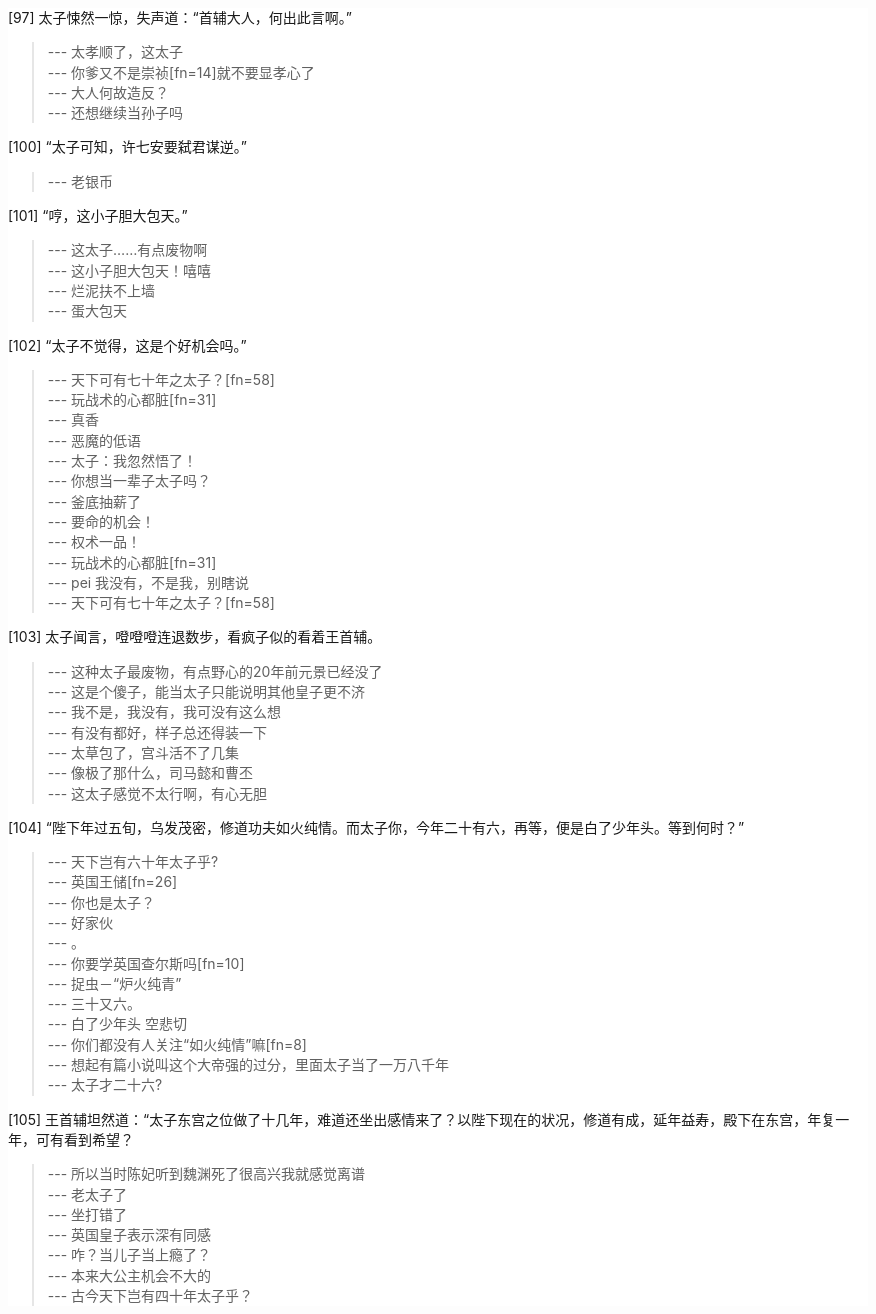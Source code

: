 [97] 太子悚然一惊，失声道：“首辅大人，何出此言啊。”
>--- 太孝顺了，这太子<br>
>--- 你爹又不是崇祯[fn=14]就不要显孝心了<br>
>--- 大人何故造反？<br>
>--- 还想继续当孙子吗<br>

[100] “太子可知，许七安要弑君谋逆。”
>--- 老银币<br>

[101] “哼，这小子胆大包天。”
>--- 这太子……有点废物啊<br>
>--- 这小子胆大包天！嘻嘻<br>
>--- 烂泥扶不上墙<br>
>--- 蛋大包天<br>

[102] “太子不觉得，这是个好机会吗。”
>--- 天下可有七十年之太子？[fn=58]<br>
>--- 玩战术的心都脏[fn=31]<br>
>--- 真香<br>
>--- 恶魔的低语<br>
>--- 太子：我忽然悟了！<br>
>--- 你想当一辈子太子吗？<br>
>--- 釜底抽薪了<br>
>--- 要命的机会！<br>
>--- 权术一品！<br>
>--- 玩战术的心都脏[fn=31]<br>
>--- pei 我没有，不是我，别瞎说<br>
>--- 天下可有七十年之太子？[fn=58]<br>

[103] 太子闻言，噔噔噔连退数步，看疯子似的看着王首辅。
>--- 这种太子最废物，有点野心的20年前元景已经没了<br>
>--- 这是个傻子，能当太子只能说明其他皇子更不济<br>
>--- 我不是，我没有，我可没有这么想<br>
>--- 有没有都好，样子总还得装一下<br>
>--- 太草包了，宫斗活不了几集<br>
>--- 像极了那什么，司马懿和曹丕<br>
>--- 这太子感觉不太行啊，有心无胆<br>

[104] “陛下年过五旬，乌发茂密，修道功夫如火纯情。而太子你，今年二十有六，再等，便是白了少年头。等到何时？”
>--- 天下岂有六十年太子乎?<br>
>--- 英国王储[fn=26]<br>
>--- 你也是太子？<br>
>--- 好家伙<br>
>--- 。<br>
>--- 你要学英国查尔斯吗[fn=10]<br>
>--- 捉虫－“炉火纯青”<br>
>--- 三十又六。<br>
>--- 白了少年头
空悲切<br>
>--- 你们都没有人关注“如火纯情”嘛[fn=8]<br>
>--- 想起有篇小说叫这个大帝强的过分，里面太子当了一万八千年<br>
>--- 太子才二十六?<br>

[105] 王首辅坦然道：“太子东宫之位做了十几年，难道还坐出感情来了？以陛下现在的状况，修道有成，延年益寿，殿下在东宫，年复一年，可有看到希望？
>--- 所以当时陈妃听到魏渊死了很高兴我就感觉离谱<br>
>--- 老太子了<br>
>--- 坐打错了<br>
>--- 英国皇子表示深有同感<br>
>--- 咋？当儿子当上瘾了？<br>
>--- 本来大公主机会不大的<br>
>--- 古今天下岂有四十年太子乎？<br>
